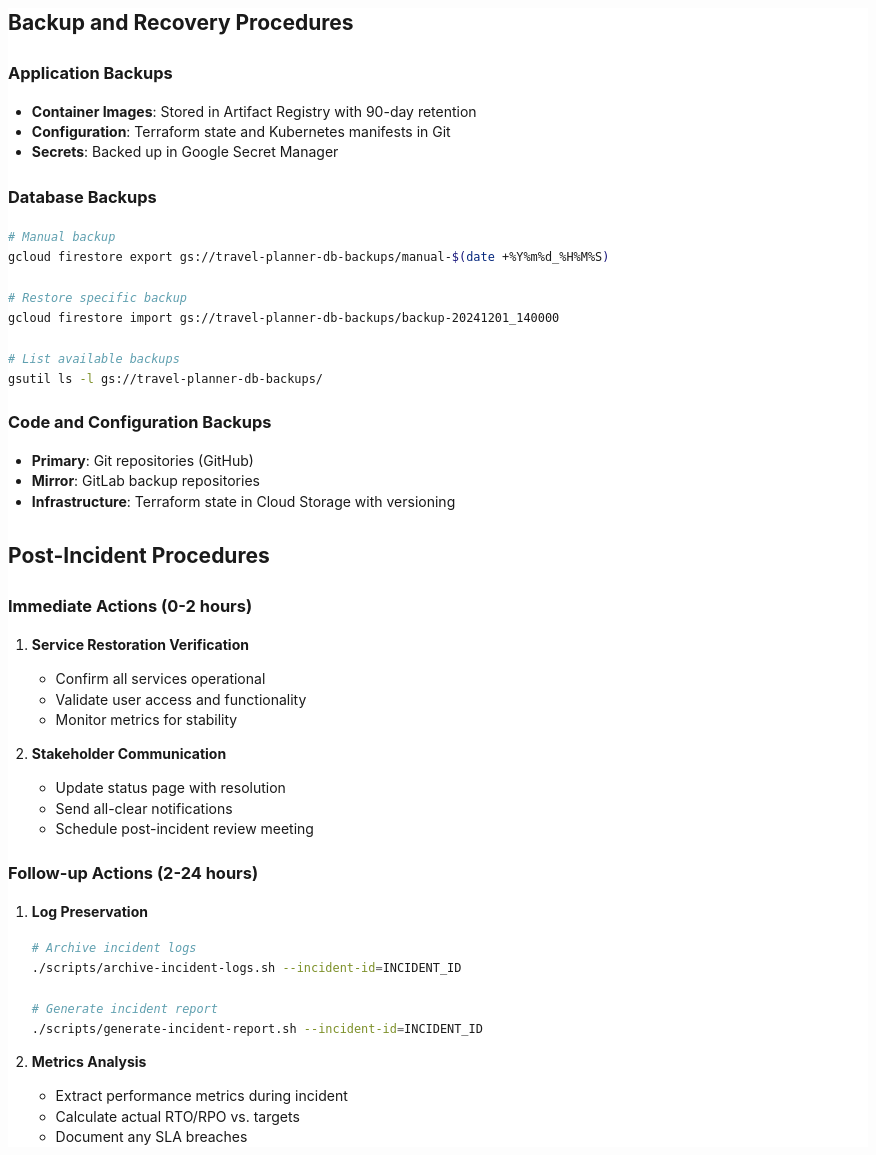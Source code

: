 ## Backup and Recovery Procedures

### Application Backups
- **Container Images**: Stored in Artifact Registry with 90-day retention
- **Configuration**: Terraform state and Kubernetes manifests in Git
- **Secrets**: Backed up in Google Secret Manager

### Database Backups
```bash
# Manual backup
gcloud firestore export gs://travel-planner-db-backups/manual-$(date +%Y%m%d_%H%M%S)

# Restore specific backup
gcloud firestore import gs://travel-planner-db-backups/backup-20241201_140000

# List available backups
gsutil ls -l gs://travel-planner-db-backups/
```

### Code and Configuration Backups
- **Primary**: Git repositories (GitHub)
- **Mirror**: GitLab backup repositories
- **Infrastructure**: Terraform state in Cloud Storage with versioning

## Post-Incident Procedures

### Immediate Actions (0-2 hours)
1. **Service Restoration Verification**
   - Confirm all services operational
   - Validate user access and functionality
   - Monitor metrics for stability

2. **Stakeholder Communication**
   - Update status page with resolution
   - Send all-clear notifications
   - Schedule post-incident review meeting

### Follow-up Actions (2-24 hours)
1. **Log Preservation**
   ```bash
   # Archive incident logs
   ./scripts/archive-incident-logs.sh --incident-id=INCIDENT_ID
   
   # Generate incident report
   ./scripts/generate-incident-report.sh --incident-id=INCIDENT_ID
   ```

2. **Metrics Analysis**
   - Extract performance metrics during incident
   - Calculate actual RTO/RPO vs. targets
   - Document any SLA breaches
